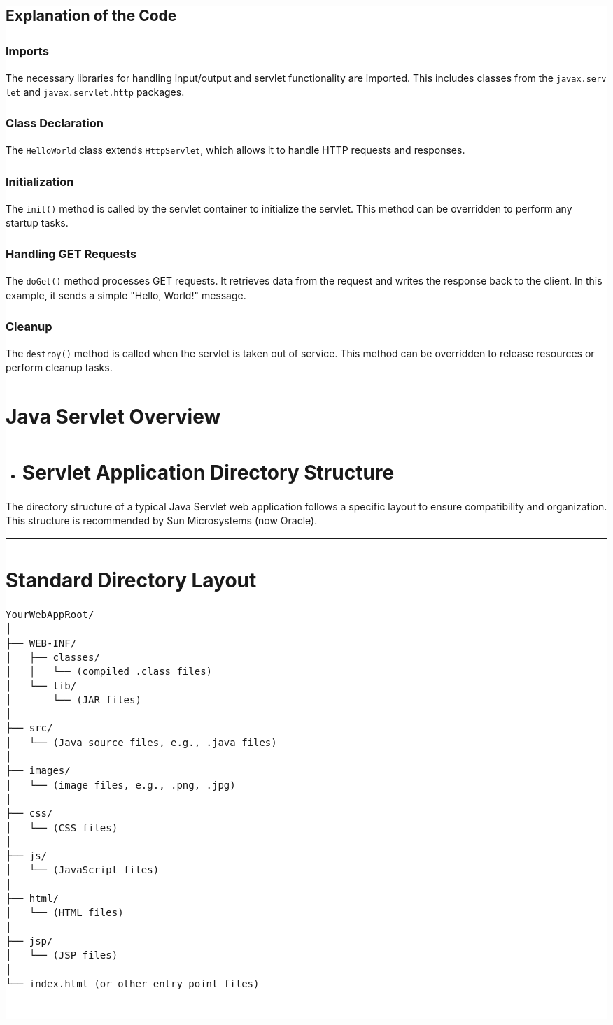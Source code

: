 
## Explanation of the Code

### Imports
The necessary libraries for handling input/output and servlet functionality are imported. This includes classes from the `javax.servlet` and `javax.servlet.http` packages.

### Class Declaration
The `HelloWorld` class extends `HttpServlet`, which allows it to handle HTTP requests and responses.

### Initialization
The `init()` method is called by the servlet container to initialize the servlet. This method can be overridden to perform any startup tasks.

### Handling GET Requests
The `doGet()` method processes GET requests. It retrieves data from the request and writes the response back to the client. In this example, it sends a simple "Hello, World!" message.

### Cleanup
The `destroy()` method is called when the servlet is taken out of service. This method can be overridden to release resources or perform cleanup tasks.

# Java Servlet Overview
- # Servlet Application Directory Structure

The directory structure of a typical Java Servlet web application follows a specific layout to ensure compatibility and organization. This structure is recommended by Sun Microsystems (now Oracle).

---


<body>
  <h1> Standard Directory Layout</h1>
  <pre>
YourWebAppRoot/
│
├── WEB-INF/
│   ├── classes/
│   │   └── (compiled .class files)
│   └── lib/
│       └── (JAR files)
│
├── src/
│   └── (Java source files, e.g., .java files)
│
├── images/
│   └── (image files, e.g., .png, .jpg)
│
├── css/
│   └── (CSS files)
│
├── js/
│   └── (JavaScript files)
│
├── html/
│   └── (HTML files)
│
├── jsp/
│   └── (JSP files)
│
└── index.html (or other entry point files)